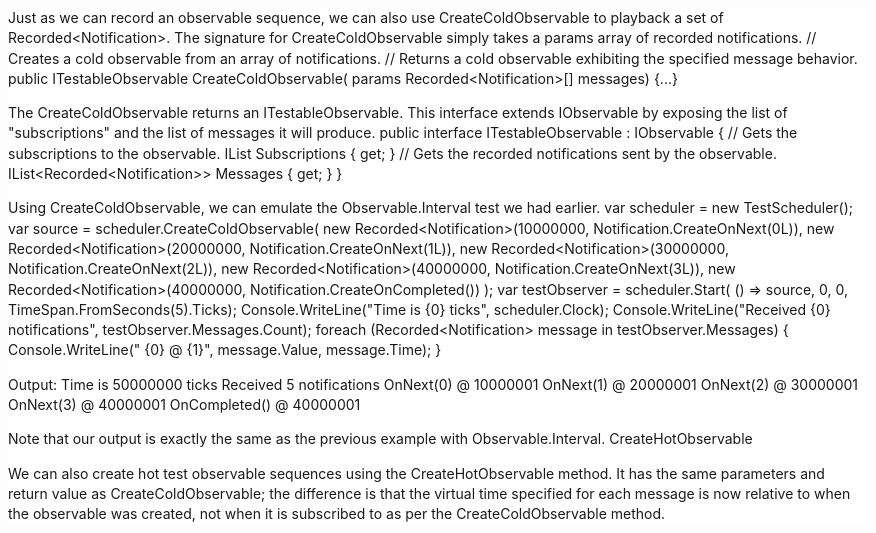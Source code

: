Just as we can record an observable sequence, we can also use CreateColdObservable to playback a set of Recorded<Notification<int>>. The signature for CreateColdObservable simply takes a params array of recorded notifications.
// Creates a cold observable from an array of notifications.
// Returns a cold observable exhibiting the specified message behavior.
public ITestableObservable<T> CreateColdObservable<T>(
params Recorded<Notification<T>>[] messages)
{...}

The CreateColdObservable returns an ITestableObservable<T>. This interface extends IObservable<T> by exposing the list of "subscriptions" and the list of messages it will produce.
public interface ITestableObservable<T> : IObservable<T>
{
// Gets the subscriptions to the observable.
IList<Subscription> Subscriptions { get; }
// Gets the recorded notifications sent by the observable.
IList<Recorded<Notification<T>>> Messages { get; }
}

Using CreateColdObservable, we can emulate the Observable.Interval test we had earlier.
var scheduler = new TestScheduler();
var source = scheduler.CreateColdObservable(
new Recorded<Notification<long>>(10000000, Notification.CreateOnNext(0L)),
new Recorded<Notification<long>>(20000000, Notification.CreateOnNext(1L)),
new Recorded<Notification<long>>(30000000, Notification.CreateOnNext(2L)),
new Recorded<Notification<long>>(40000000, Notification.CreateOnNext(3L)),
new Recorded<Notification<long>>(40000000, Notification.CreateOnCompleted<long>())
);
var testObserver = scheduler.Start(
() => source,
0,
0,
TimeSpan.FromSeconds(5).Ticks);
Console.WriteLine("Time is {0} ticks", scheduler.Clock);
Console.WriteLine("Received {0} notifications", testObserver.Messages.Count);
foreach (Recorded<Notification<long>> message in testObserver.Messages)
{
Console.WriteLine(" {0} @ {1}", message.Value, message.Time);
}

Output:
Time is 50000000 ticks
Received 5 notifications
OnNext(0) @ 10000001
OnNext(1) @ 20000001
OnNext(2) @ 30000001
OnNext(3) @ 40000001
OnCompleted() @ 40000001

Note that our output is exactly the same as the previous example with Observable.Interval.
CreateHotObservable

We can also create hot test observable sequences using the CreateHotObservable method. It has the same parameters and return value as CreateColdObservable; the difference is that the virtual time specified for each message is now relative to when the observable was created, not when it is subscribed to as per the CreateColdObservable method.
